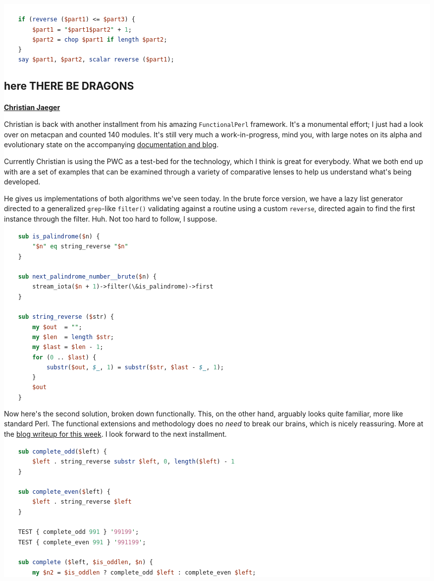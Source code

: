 ```perl

    if (reverse ($part1) <= $part3) {
        $part1 = "$part1$part2" + 1;
        $part2 = chop $part1 if length $part2;
    }
    say $part1, $part2, scalar reverse ($part1);
```


## here THERE BE DRAGONS
[**Christian Jaeger**](https://github.com/manwar/perlweeklychallenge-club/blob/master/challenge-114/christian-jaeger/perl/ch-1.pl)

Christian is back with another installment from his amazing `FunctionalPerl` framework. It's a monumental effort; I just had a look over on metacpan and counted 140 modules. It's still very much a work-in-progress, mind you, with large notes on its alpha and evolutionary state on the accompanying [documentation and blog](http://functional-perl.org/index.xhtml).

Currently Christian is using the PWC as a test-bed for the technology, which I think is great for everybody. What we both end up with are a set of examples that can be examined through a variety of comparative lenses to help us understand what's being developed.

He gives us implementations of both algorithms we've seen today. In the brute force version, we have a lazy list generator directed to a generalized `grep`-like `filter()` validating against a routine using a custom `reverse`, directed again to find the first instance through the filter. Huh. Not too hard to follow, I suppose.

```perl
    sub is_palindrome($n) {
        "$n" eq string_reverse "$n"
    }

    sub next_palindrome_number__brute($n) {
        stream_iota($n + 1)->filter(\&is_palindrome)->first
    }

    sub string_reverse ($str) {
        my $out  = "";
        my $len  = length $str;
        my $last = $len - 1;
        for (0 .. $last) {
            substr($out, $_, 1) = substr($str, $last - $_, 1);
        }
        $out
    }
```

Now here's the second solution, broken down functionally. This, on the other hand, arguably looks quite familiar, more like standard Perl. The functional extensions and methodology does no *need* to break our brains, which is nicely reassuring. More at the [blog writeup for this week](http://functional-perl.org/docs/blog/perl_weekly_challenges_114.xhtml). I look forward to the next installment.

```perl
    sub complete_odd($left) {
        $left . string_reverse substr $left, 0, length($left) - 1
    }

    sub complete_even($left) {
        $left . string_reverse $left
    }

    TEST { complete_odd 991 } '99199';
    TEST { complete_even 991 } '991199';

    sub complete ($left, $is_oddlen, $n) {
        my $n2 = $is_oddlen ? complete_odd $left : complete_even $left;
```